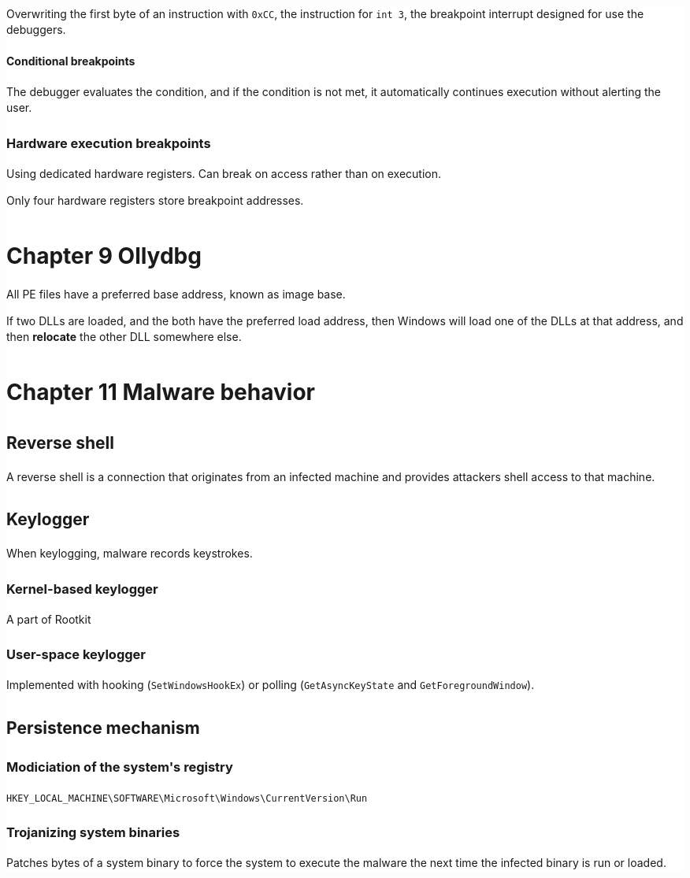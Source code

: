 Overwriting the first byte of an instruction with `0xCC`, the instruction for `int 3`, the breakpoint interrupt designed for use the debuggers.

#### Conditional breakpoints

The debugger evaluates the condition, and if the condition is not met, it automatically continues execution without alerting the user.

### Hardware execution breakpoints

Using dedicated hardware registers. Can break on access rather than on execution.

Only four hardware registers store breakpoint addresses.

# Chapter 9 Ollydbg

All PE files have a preferred base address, known as image base.

If two DLLs are loaded, and the both have the preferred load address, then Windows will load one of the DLLs at that address, and then __relocate__ the other DLL somewhere else.

# Chapter 11 Malware behavior

## Reverse shell

A reverse shell is a connection that originates from an infected machine and provides attackers shell access to that machine.

## Keylogger

When keylogging, malware records keystrokes.

### Kernel-based keylogger

A part of Rootkit

### User-space keylogger

Implemented with hooking (`SetWindowsHookEx`) or polling (`GetAsyncKeyState` and `GetForegroundWindow`).

## Persistence mechanism

### Modiciation of the system's registry

`HKEY_LOCAL_MACHINE\SOFTWARE\Microsoft\Windows\CurrentVersion\Run`

### Trojanizing system binaries

Patches bytes of a system binary to force the system to execute the malware the next time the infected binary is run or loaded.
